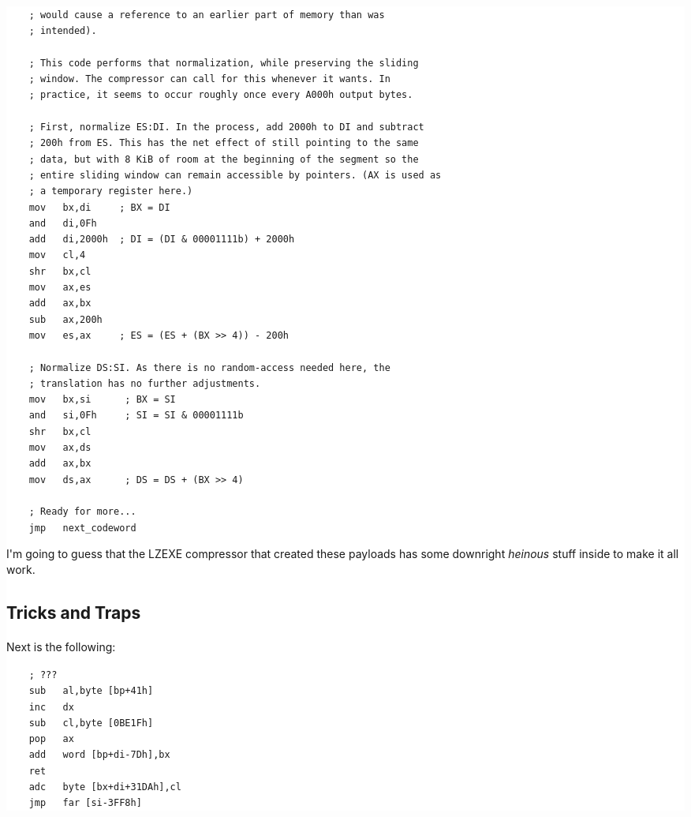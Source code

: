 ```tasm
    ; would cause a reference to an earlier part of memory than was
    ; intended).

    ; This code performs that normalization, while preserving the sliding
    ; window. The compressor can call for this whenever it wants. In
    ; practice, it seems to occur roughly once every A000h output bytes.

    ; First, normalize ES:DI. In the process, add 2000h to DI and subtract
    ; 200h from ES. This has the net effect of still pointing to the same
    ; data, but with 8 KiB of room at the beginning of the segment so the
    ; entire sliding window can remain accessible by pointers. (AX is used as
    ; a temporary register here.)
    mov   bx,di     ; BX = DI
    and   di,0Fh
    add   di,2000h  ; DI = (DI & 00001111b) + 2000h
    mov   cl,4
    shr   bx,cl
    mov   ax,es
    add   ax,bx
    sub   ax,200h
    mov   es,ax     ; ES = (ES + (BX >> 4)) - 200h

    ; Normalize DS:SI. As there is no random-access needed here, the
    ; translation has no further adjustments.
    mov   bx,si      ; BX = SI
    and   si,0Fh     ; SI = SI & 00001111b
    shr   bx,cl
    mov   ax,ds
    add   ax,bx
    mov   ds,ax      ; DS = DS + (BX >> 4)

    ; Ready for more...
    jmp   next_codeword
```

I'm going to guess that the LZEXE compressor that created these payloads has some downright _heinous_ stuff inside to make it all work.

## Tricks and Traps

Next is the following:

```tasm
    ; ???
    sub   al,byte [bp+41h]
    inc   dx
    sub   cl,byte [0BE1Fh]
    pop   ax
    add   word [bp+di-7Dh],bx
    ret
    adc   byte [bx+di+31DAh],cl
    jmp   far [si-3FF8h]
```


[^bellard]: https://bellard.org/lzexe.html
[^lzss-example]: [https://en.wikipedia.org/wiki/Lempel&ndash;Ziv&ndash;Storer&ndash;Szymanski](https://en.wikipedia.org/wiki/Lempel%E2%80%93Ziv%E2%80%93Storer%E2%80%93Szymanski)
[^okumura]: https://oku.edu.mie-u.ac.jp/~okumura/compression/history.html
[^nozero]: https://retrocomputing.stackexchange.com/q/12027/12139